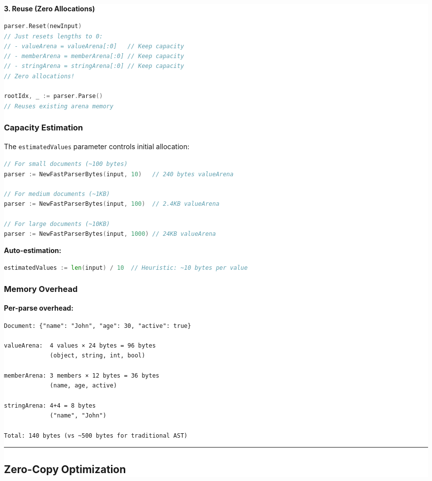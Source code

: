 **3. Reuse (Zero Allocations)**

```go
parser.Reset(newInput)
// Just resets lengths to 0:
// - valueArena = valueArena[:0]   // Keep capacity
// - memberArena = memberArena[:0] // Keep capacity
// - stringArena = stringArena[:0] // Keep capacity
// Zero allocations!

rootIdx, _ := parser.Parse()
// Reuses existing arena memory
```

### Capacity Estimation

The `estimatedValues` parameter controls initial allocation:

```go
// For small documents (~100 bytes)
parser := NewFastParserBytes(input, 10)   // 240 bytes valueArena

// For medium documents (~1KB)
parser := NewFastParserBytes(input, 100)  // 2.4KB valueArena

// For large documents (~10KB)
parser := NewFastParserBytes(input, 1000) // 24KB valueArena
```

**Auto-estimation:**
```go
estimatedValues := len(input) / 10  // Heuristic: ~10 bytes per value
```

### Memory Overhead

**Per-parse overhead:**
```
Document: {"name": "John", "age": 30, "active": true}

valueArena:  4 values × 24 bytes = 96 bytes
             (object, string, int, bool)

memberArena: 3 members × 12 bytes = 36 bytes
             (name, age, active)

stringArena: 4+4 = 8 bytes
             ("name", "John")

Total: 140 bytes (vs ~500 bytes for traditional AST)
```

---

## Zero-Copy Optimization
